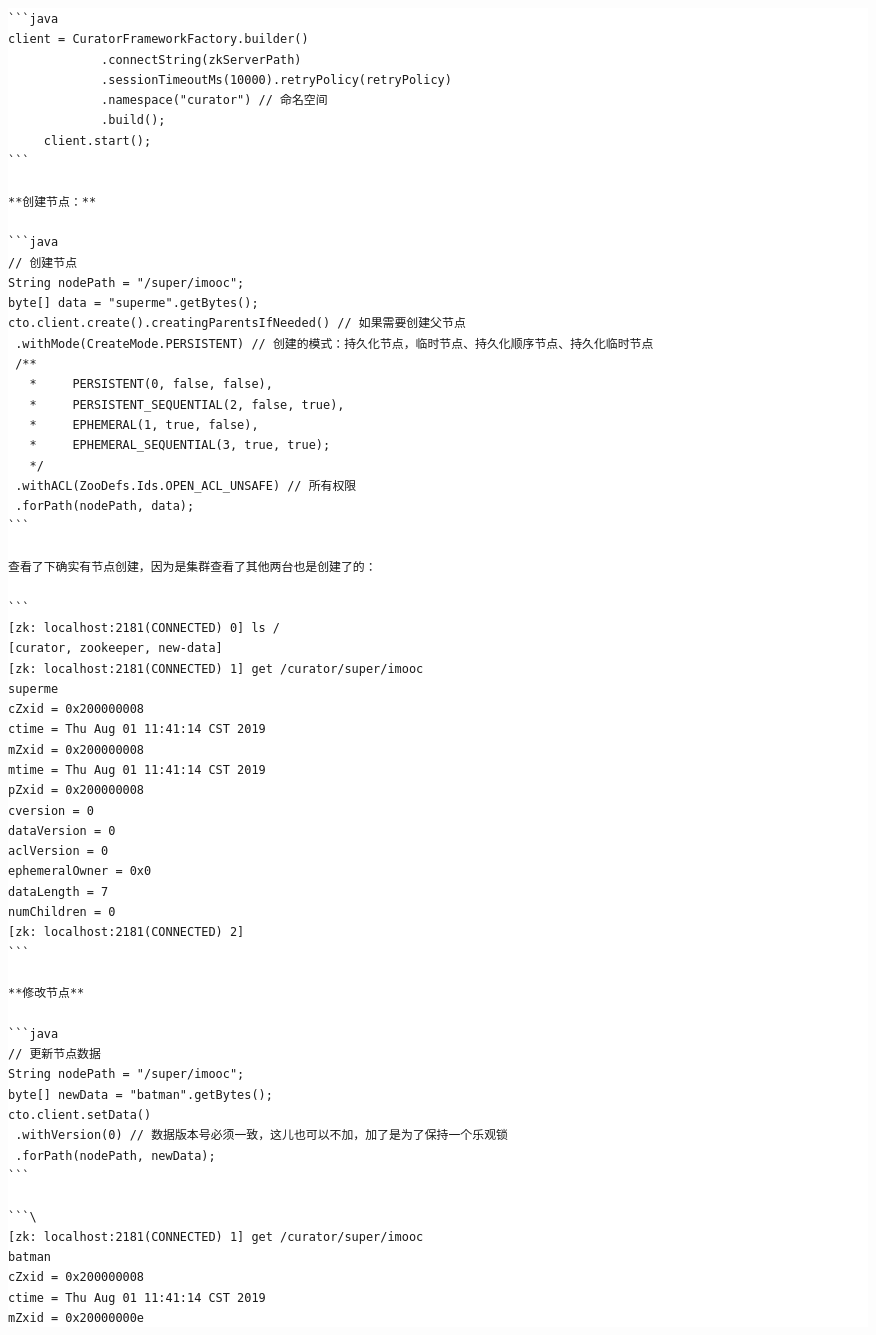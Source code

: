    `````
```java
client = CuratorFrameworkFactory.builder()
                .connectString(zkServerPath)
                .sessionTimeoutMs(10000).retryPolicy(retryPolicy)
                .namespace("curator") // 命名空间
                .build();
        client.start();
```

**创建节点：**

```java
// 创建节点
String nodePath = "/super/imooc";
byte[] data = "superme".getBytes();
cto.client.create().creatingParentsIfNeeded() // 如果需要创建父节点
    .withMode(CreateMode.PERSISTENT) // 创建的模式：持久化节点，临时节点、持久化顺序节点、持久化临时节点
    /**
      *     PERSISTENT(0, false, false),
      *     PERSISTENT_SEQUENTIAL(2, false, true),
      *     EPHEMERAL(1, true, false),
      *     EPHEMERAL_SEQUENTIAL(3, true, true);
      */
    .withACL(ZooDefs.Ids.OPEN_ACL_UNSAFE) // 所有权限
    .forPath(nodePath, data);
```

查看了下确实有节点创建，因为是集群查看了其他两台也是创建了的：

```
[zk: localhost:2181(CONNECTED) 0] ls /
[curator, zookeeper, new-data]
[zk: localhost:2181(CONNECTED) 1] get /curator/super/imooc
superme
cZxid = 0x200000008
ctime = Thu Aug 01 11:41:14 CST 2019
mZxid = 0x200000008
mtime = Thu Aug 01 11:41:14 CST 2019
pZxid = 0x200000008
cversion = 0
dataVersion = 0
aclVersion = 0
ephemeralOwner = 0x0
dataLength = 7
numChildren = 0
[zk: localhost:2181(CONNECTED) 2] 
```

**修改节点**

```java
// 更新节点数据
String nodePath = "/super/imooc";
byte[] newData = "batman".getBytes();
cto.client.setData()
    .withVersion(0) // 数据版本号必须一致，这儿也可以不加，加了是为了保持一个乐观锁
    .forPath(nodePath, newData);  
```

```\
[zk: localhost:2181(CONNECTED) 1] get /curator/super/imooc
batman
cZxid = 0x200000008
ctime = Thu Aug 01 11:41:14 CST 2019
mZxid = 0x20000000e
   `````